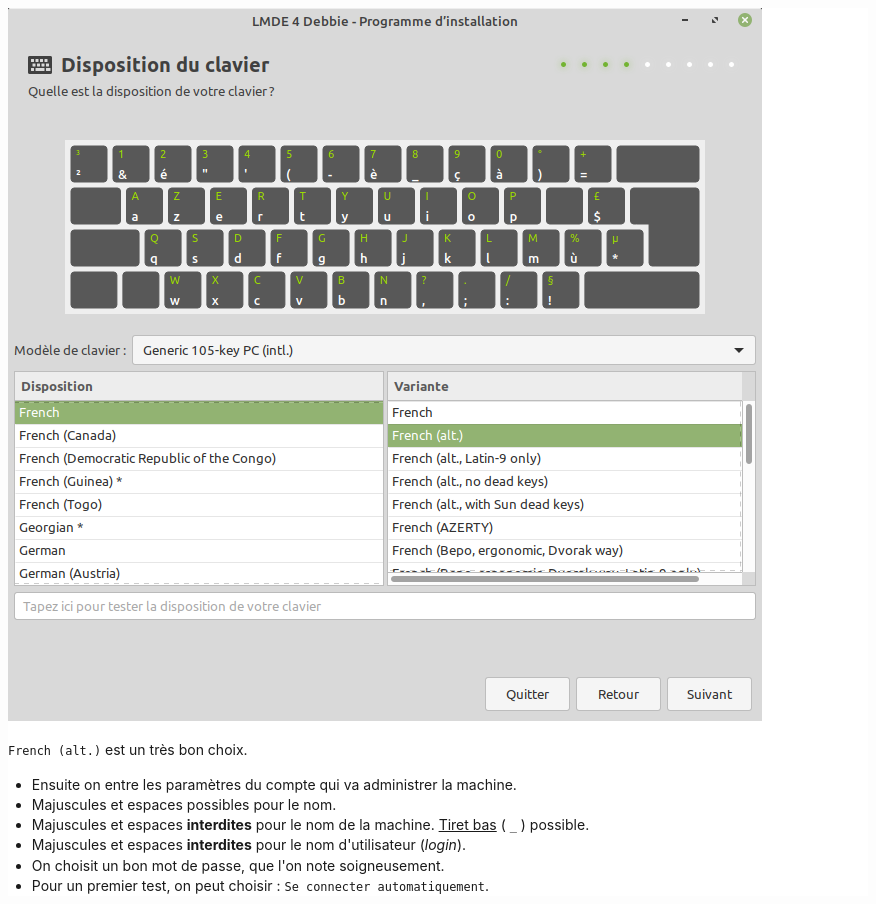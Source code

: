 ![](assets/clavier.png)

`French (alt.)` est un très bon choix.



* Ensuite on entre les paramètres du compte qui va administrer la machine.
* Majuscules et espaces possibles pour le nom.
* Majuscules et espaces **interdites** pour le nom de la machine. [Tiret bas](https://fr.wikipedia.org/wiki/Tiret_bas) ( `_` ) possible.
* Majuscules et espaces **interdites** pour le nom d'utilisateur (*login*).
* On choisit un bon mot de passe, que l'on note soigneusement.
* Pour un premier test, on peut choisir : `Se connecter automatiquement`.


